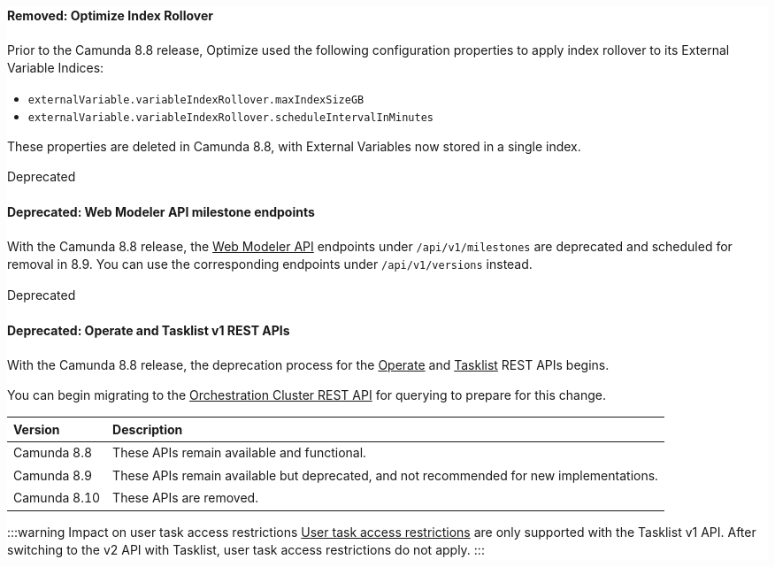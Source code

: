#### Removed: Optimize Index Rollover

Prior to the Camunda 8.8 release, Optimize used the following configuration properties to apply index rollover to its External Variable Indices:

- `externalVariable.variableIndexRollover.maxIndexSizeGB`
- `externalVariable.variableIndexRollover.scheduleIntervalInMinutes`

These properties are deleted in Camunda 8.8, with External Variables now stored in a single index.

</div>
</div>

<div className="release-announcement-row">
<div className="release-announcement-badge">
<span className="badge badge--deprecated">Deprecated</span>
</div>
<div className="release-announcement-content">
  
#### Deprecated: Web Modeler API milestone endpoints

With the Camunda 8.8 release, the [Web Modeler API](/apis-tools/web-modeler-api/index.md) endpoints under `/api/v1/milestones` are deprecated and scheduled for removal in 8.9. You can use the corresponding endpoints under `/api/v1/versions` instead.

</div>
</div>

<div className="release-announcement-row">
<div className="release-announcement-badge">
<span className="badge badge--deprecated">Deprecated</span>
</div>
<div className="release-announcement-content">
  
#### Deprecated: Operate and Tasklist v1 REST APIs

With the Camunda 8.8 release, the deprecation process for the [Operate](/apis-tools/operate-api/overview.md) and [Tasklist](/apis-tools/tasklist-api-rest/tasklist-api-rest-overview.md) REST APIs begins.

You can begin migrating to the [Orchestration Cluster REST API](/apis-tools/orchestration-cluster-api-rest/orchestration-cluster-api-rest-overview.md) for querying to prepare for this change.

| Version      | Description                                                                              |
| :----------- | :--------------------------------------------------------------------------------------- |
| Camunda 8.8  | These APIs remain available and functional.                                              |
| Camunda 8.9  | These APIs remain available but deprecated, and not recommended for new implementations. |
| Camunda 8.10 | These APIs are removed.                                                                  |

:::warning Impact on user task access restrictions
[User task access restrictions](/components/tasklist/user-task-access-restrictions.md) are only supported with the Tasklist v1 API. After switching to the v2 API with Tasklist, user task access restrictions do not apply.
:::
